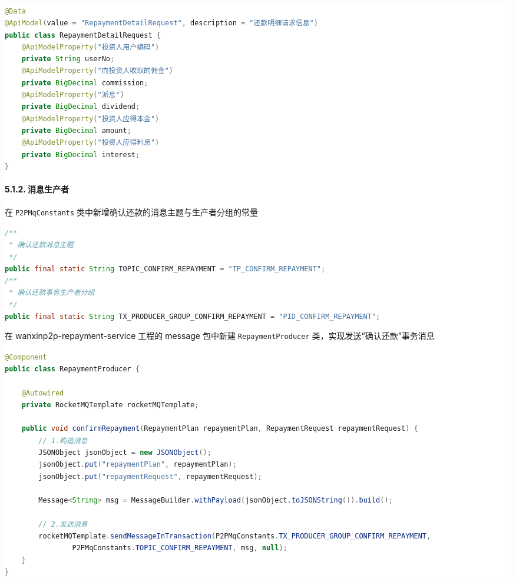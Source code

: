 ```java
@Data
@ApiModel(value = "RepaymentDetailRequest", description = "还款明细请求信息")
public class RepaymentDetailRequest {
    @ApiModelProperty("投资人用户编码")
    private String userNo;
    @ApiModelProperty("向投资人收取的佣金")
    private BigDecimal commission;
    @ApiModelProperty("派息")
    private BigDecimal dividend;
    @ApiModelProperty("投资人应得本金")
    private BigDecimal amount;
    @ApiModelProperty("投资人应得利息")
    private BigDecimal interest;
}
```

#### 5.1.2. 消息生产者

在 `P2PMqConstants` 类中新增确认还款的消息主题与生产者分组的常量

```java
/**
 * 确认还款消息主题
 */
public final static String TOPIC_CONFIRM_REPAYMENT = "TP_CONFIRM_REPAYMENT";
/**
 * 确认还款事务生产者分组
 */
public final static String TX_PRODUCER_GROUP_CONFIRM_REPAYMENT = "PID_CONFIRM_REPAYMENT";
```

在 wanxinp2p-repayment-service 工程的 message 包中新建 `RepaymentProducer` 类，实现发送“确认还款”事务消息

```java
@Component
public class RepaymentProducer {

    @Autowired
    private RocketMQTemplate rocketMQTemplate;

    public void confirmRepayment(RepaymentPlan repaymentPlan, RepaymentRequest repaymentRequest) {
        // 1.构造消息
        JSONObject jsonObject = new JSONObject();
        jsonObject.put("repaymentPlan", repaymentPlan);
        jsonObject.put("repaymentRequest", repaymentRequest);

        Message<String> msg = MessageBuilder.withPayload(jsonObject.toJSONString()).build();

        // 2.发送消息
        rocketMQTemplate.sendMessageInTransaction(P2PMqConstants.TX_PRODUCER_GROUP_CONFIRM_REPAYMENT,
                P2PMqConstants.TOPIC_CONFIRM_REPAYMENT, msg, null);
    }
}
```
